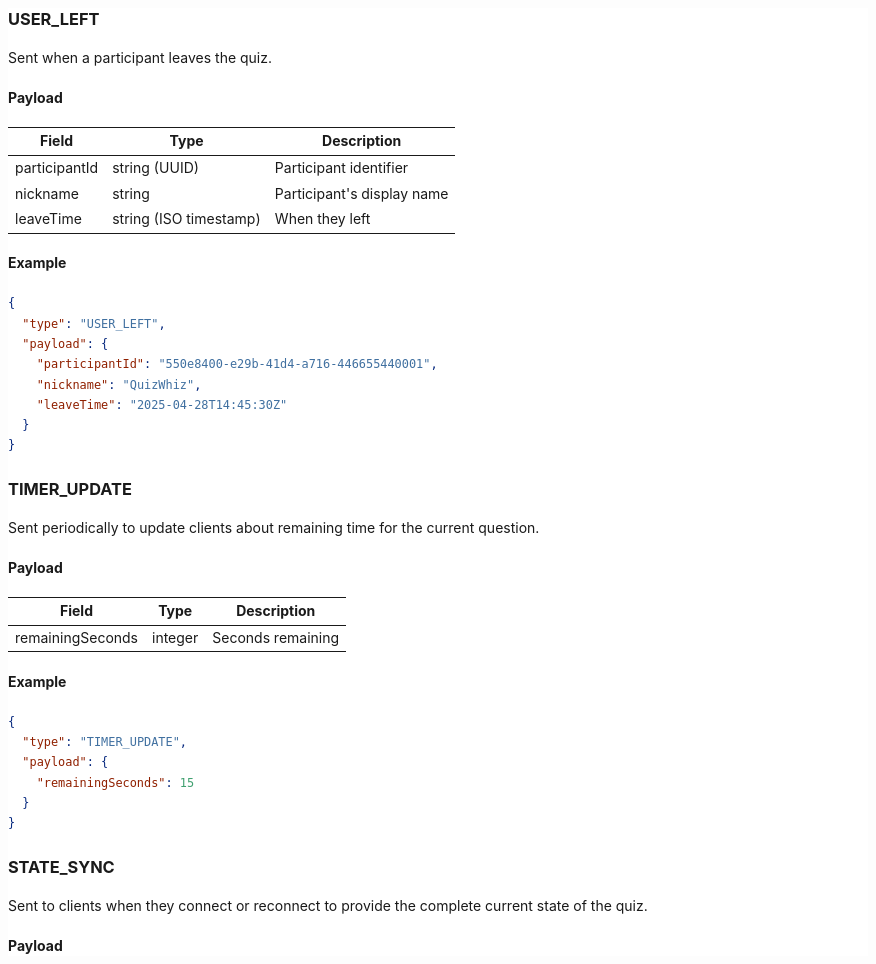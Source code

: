### USER_LEFT

Sent when a participant leaves the quiz.

#### Payload

| Field | Type | Description |
|-------|------|-------------|
| participantId | string (UUID) | Participant identifier |
| nickname | string | Participant's display name |
| leaveTime | string (ISO timestamp) | When they left |

#### Example

```json
{
  "type": "USER_LEFT",
  "payload": {
    "participantId": "550e8400-e29b-41d4-a716-446655440001",
    "nickname": "QuizWhiz",
    "leaveTime": "2025-04-28T14:45:30Z"
  }
}
```

### TIMER_UPDATE

Sent periodically to update clients about remaining time for the current question.

#### Payload

| Field | Type | Description |
|-------|------|-------------|
| remainingSeconds | integer | Seconds remaining |

#### Example

```json
{
  "type": "TIMER_UPDATE",
  "payload": {
    "remainingSeconds": 15
  }
}
```

### STATE_SYNC

Sent to clients when they connect or reconnect to provide the complete current state of the quiz.

#### Payload
